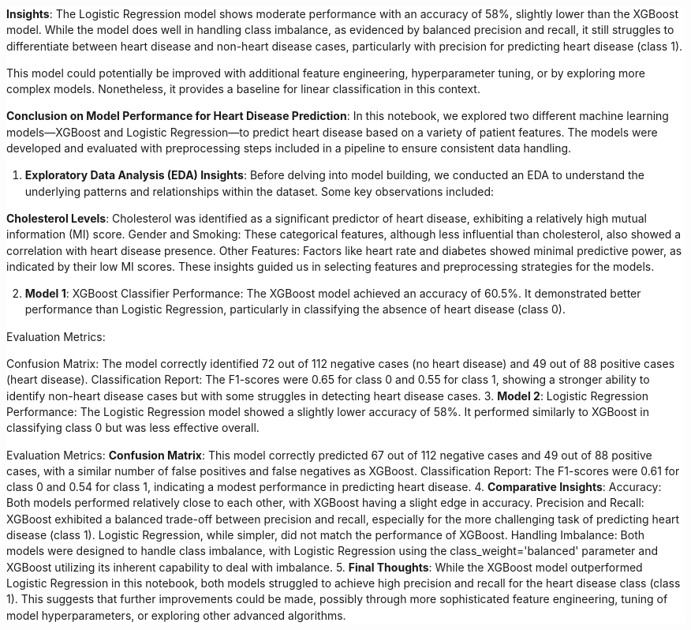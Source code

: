 **Insights**:
The Logistic Regression model shows moderate performance with an accuracy of 58%, slightly lower than the XGBoost model. While the model does well in handling class imbalance, as evidenced by balanced precision and recall, it still struggles to differentiate between heart disease and non-heart disease cases, particularly with precision for predicting heart disease (class 1).

This model could potentially be improved with additional feature engineering, hyperparameter tuning, or by exploring more complex models. Nonetheless, it provides a baseline for linear classification in this context.

**Conclusion on Model Performance for Heart Disease Prediction**:
In this notebook, we explored two different machine learning models—XGBoost and Logistic Regression—to predict heart disease based on a variety of patient features. The models were developed and evaluated with preprocessing steps included in a pipeline to ensure consistent data handling.

1. **Exploratory Data Analysis (EDA) Insights**:
Before delving into model building, we conducted an EDA to understand the underlying patterns and relationships within the dataset. Some key observations included:

**Cholesterol Levels**: Cholesterol was identified as a significant predictor of heart disease, exhibiting a relatively high mutual information (MI) score. Gender and Smoking: These categorical features, although less influential than cholesterol, also showed a correlation with heart disease presence. Other Features: Factors like heart rate and diabetes showed minimal predictive power, as indicated by their low MI scores. These insights guided us in selecting features and preprocessing strategies for the models.

2. **Model 1**: XGBoost Classifier
Performance: The XGBoost model achieved an accuracy of 60.5%. It demonstrated better performance than Logistic Regression, particularly in classifying the absence of heart disease (class 0).

Evaluation Metrics:

Confusion Matrix: The model correctly identified 72 out of 112 negative cases (no heart disease) and 49 out of 88 positive cases (heart disease).
Classification Report: The F1-scores were 0.65 for class 0 and 0.55 for class 1, showing a stronger ability to identify non-heart disease cases but with some struggles in detecting heart disease cases.
3. **Model 2**: Logistic Regression
Performance: The Logistic Regression model showed a slightly lower accuracy of 58%. It performed similarly to XGBoost in classifying class 0 but was less effective overall.

Evaluation Metrics:
**Confusion Matrix**: This model correctly predicted 67 out of 112 negative cases and 49 out of 88 positive cases, with a similar number of false positives and false negatives as XGBoost.
Classification Report: The F1-scores were 0.61 for class 0 and 0.54 for class 1, indicating a modest performance in predicting heart disease.
4. **Comparative Insights**:
Accuracy: Both models performed relatively close to each other, with XGBoost having a slight edge in accuracy.
Precision and Recall: XGBoost exhibited a balanced trade-off between precision and recall, especially for the more challenging task of predicting heart disease (class 1). Logistic Regression, while simpler, did not match the performance of XGBoost.
Handling Imbalance: Both models were designed to handle class imbalance, with Logistic Regression using the class_weight='balanced' parameter and XGBoost utilizing its inherent capability to deal with imbalance.
5. **Final Thoughts**:
While the XGBoost model outperformed Logistic Regression in this notebook, both models struggled to achieve high precision and recall for the heart disease class (class 1). This suggests that further improvements could be made, possibly through more sophisticated feature engineering, tuning of model hyperparameters, or exploring other advanced algorithms.

